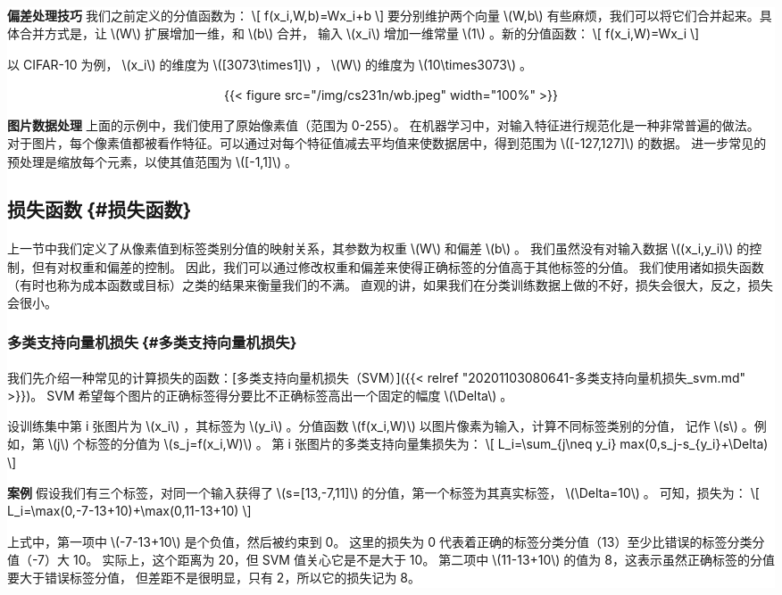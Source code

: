 **偏差处理技巧** 我们之前定义的分值函数为：
\\[
f(x\_i,W,b)=Wx\_i+b
\\]
要分别维护两个向量 \\(W,b\\) 有些麻烦，我们可以将它们合并起来。具体合并方式是，让 \\(W\\) 扩展增加一维，和 \\(b\\) 合并，
输入 \\(x\_i\\) 增加一维常量 \\(1\\) 。新的分值函数：
\\[
f(x\_i,W)=Wx\_i
\\]

以 CIFAR-10 为例， \\(x\_i\\) 的维度为 \\([3073\times1]\\) ， \\(W\\) 的维度为 \\(10\times3073\\) 。

<style>.org-center { margin-left: auto; margin-right: auto; text-align: center; }</style>

<div class="org-center">

{{< figure src="/img/cs231n/wb.jpeg" width="100%" >}}

</div>

**图片数据处理** 上面的示例中，我们使用了原始像素值（范围为 0-255）。
在机器学习中，对输入特征进行规范化是一种非常普遍的做法。
对于图片，每个像素值都被看作特征。可以通过对每个特征值减去平均值来使数据居中，得到范围为 \\([-127,127]\\) 的数据。
进一步常见的预处理是缩放每个元素，以使其值范围为 \\([-1,1]\\) 。


## 损失函数 {#损失函数}

上一节中我们定义了从像素值到标签类别分值的映射关系，其参数为权重 \\(W\\) 和偏差 \\(b\\) 。
我们虽然没有对输入数据 \\((x\_i,y\_i)\\) 的控制，但有对权重和偏差的控制。
因此，我们可以通过修改权重和偏差来使得正确标签的分值高于其他标签的分值。
我们使用诸如损失函数（有时也称为成本函数或目标）之类的结果来衡量我们的不满。
直观的讲，如果我们在分类训练数据上做的不好，损失会很大，反之，损失会很小。


### 多类支持向量机损失 {#多类支持向量机损失}

我们先介绍一种常见的计算损失的函数：[多类支持向量机损失（SVM）]({{< relref "20201103080641-多类支持向量机损失_svm.md" >}})。
SVM 希望每个图片的正确标签得分要比不正确标签高出一个固定的幅度 \\(\Delta\\) 。

设训练集中第 i 张图片为 \\(x\_i\\) ，其标签为 \\(y\_i\\) 。分值函数 \\(f(x\_i,W)\\) 以图片像素为输入，计算不同标签类别的分值，
记作 \\(s\\) 。例如，第 \\(j\\) 个标签的分值为 \\(s\_j=f(x\_i,W)\\) 。
第 i 张图片的多类支持向量集损失为：
\\[
L\_i=\sum\_{j\neq y\_i} max(0,s\_j-s\_{y\_i}+\Delta)
\\]

**案例** 假设我们有三个标签，对同一个输入获得了 \\(s=[13,-7,11]\\) 的分值，第一个标签为其真实标签， \\(\Delta=10\\) 。
可知，损失为：
\\[
L\_i=\max(0,-7-13+10)+\max(0,11-13+10)
\\]

上式中，第一项中 \\(-7-13+10\\) 是个负值，然后被约束到 0。
这里的损失为 0 代表着正确的标签分类分值（13）至少比错误的标签分类分值（-7）大 10。
实际上，这个距离为 20，但 SVM 值关心它是不是大于 10。
第二项中 \\(11-13+10\\) 的值为 8，这表示虽然正确标签的分值要大于错误标签分值，
但差距不是很明显，只有 2，所以它的损失记为 8。
